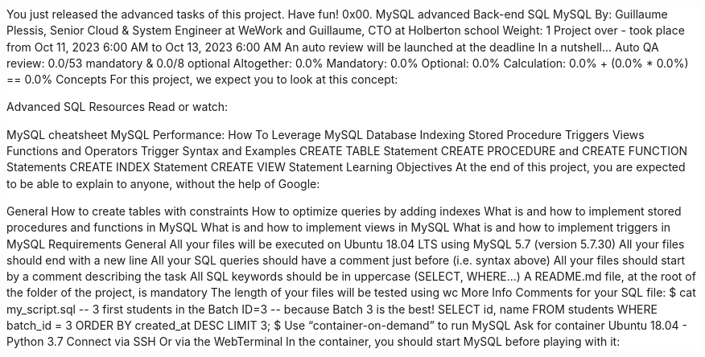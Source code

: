 You just released the advanced tasks of this project. Have fun!
0x00. MySQL advanced
Back-end
SQL
MySQL
 By: Guillaume Plessis, Senior Cloud & System Engineer at WeWork and Guillaume, CTO at Holberton school
 Weight: 1
 Project over - took place from Oct 11, 2023 6:00 AM to Oct 13, 2023 6:00 AM
 An auto review will be launched at the deadline
In a nutshell…
Auto QA review: 0.0/53 mandatory & 0.0/8 optional
Altogether:  0.0%
Mandatory: 0.0%
Optional: 0.0%
Calculation:  0.0% + (0.0% * 0.0%)  == 0.0%
Concepts
For this project, we expect you to look at this concept:

Advanced SQL
Resources
Read or watch:

MySQL cheatsheet
MySQL Performance: How To Leverage MySQL Database Indexing
Stored Procedure
Triggers
Views
Functions and Operators
Trigger Syntax and Examples
CREATE TABLE Statement
CREATE PROCEDURE and CREATE FUNCTION Statements
CREATE INDEX Statement
CREATE VIEW Statement
Learning Objectives
At the end of this project, you are expected to be able to explain to anyone, without the help of Google:

General
How to create tables with constraints
How to optimize queries by adding indexes
What is and how to implement stored procedures and functions in MySQL
What is and how to implement views in MySQL
What is and how to implement triggers in MySQL
Requirements
General
All your files will be executed on Ubuntu 18.04 LTS using MySQL 5.7 (version 5.7.30)
All your files should end with a new line
All your SQL queries should have a comment just before (i.e. syntax above)
All your files should start by a comment describing the task
All SQL keywords should be in uppercase (SELECT, WHERE…)
A README.md file, at the root of the folder of the project, is mandatory
The length of your files will be tested using wc
More Info
Comments for your SQL file:
$ cat my_script.sql
-- 3 first students in the Batch ID=3
-- because Batch 3 is the best!
SELECT id, name FROM students WHERE batch_id = 3 ORDER BY created_at DESC LIMIT 3;
$
Use “container-on-demand” to run MySQL
Ask for container Ubuntu 18.04 - Python 3.7
Connect via SSH
Or via the WebTerminal
In the container, you should start MySQL before playing with it: